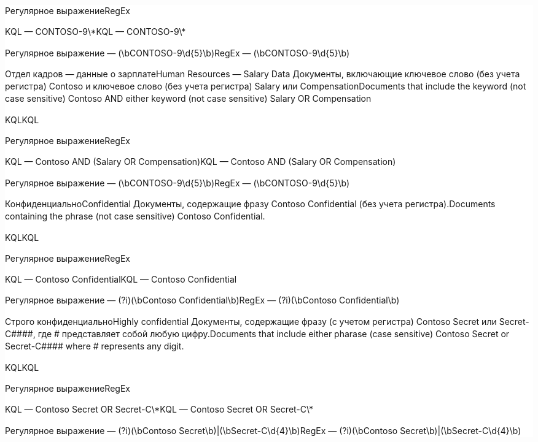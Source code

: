 <p><span data-ttu-id="7829a-201">Регулярное выражение</span><span class="sxs-lookup"><span data-stu-id="7829a-201">RegEx</span></span></p></td>
<td align="left"><p><span data-ttu-id="7829a-202">KQL — CONTOSO-9\*</span><span class="sxs-lookup"><span data-stu-id="7829a-202">KQL — CONTOSO-9\*</span></span></p>
<p><span data-ttu-id="7829a-203">Регулярное выражение — (\bCONTOSO-9\d{5}\b)</span><span class="sxs-lookup"><span data-stu-id="7829a-203">RegEx — (\bCONTOSO-9\d{5}\b)</span></span></p></td>
</tr>
<tr class="odd">
<td align="left"><span data-ttu-id="7829a-204">Отдел кадров — данные о зарплате</span><span class="sxs-lookup"><span data-stu-id="7829a-204">Human Resources — Salary Data</span></span></td>
<td align="left"><span data-ttu-id="7829a-205">Документы, включающие ключевое слово (без учета регистра) Contoso и ключевое слово (без учета регистра) Salary или Compensation</span><span class="sxs-lookup"><span data-stu-id="7829a-205">Documents that include the keyword (not case sensitive) Contoso AND either keyword (not case sensitive) Salary OR Compensation</span></span></td>
<td align="left"><p><span data-ttu-id="7829a-206">KQL</span><span class="sxs-lookup"><span data-stu-id="7829a-206">KQL</span></span></p>
<p><span data-ttu-id="7829a-207">Регулярное выражение</span><span class="sxs-lookup"><span data-stu-id="7829a-207">RegEx</span></span></p></td>
<td align="left"><p><span data-ttu-id="7829a-208">KQL — Contoso AND (Salary OR Compensation)</span><span class="sxs-lookup"><span data-stu-id="7829a-208">KQL — Contoso AND (Salary OR Compensation)</span></span></p>
<p><span data-ttu-id="7829a-209">Регулярное выражение — (\bCONTOSO-9\d{5}\b)</span><span class="sxs-lookup"><span data-stu-id="7829a-209">RegEx — (\bCONTOSO-9\d{5}\b)</span></span></p></td>
</tr>
<tr class="even">
<td align="left"><span data-ttu-id="7829a-210">Конфиденциально</span><span class="sxs-lookup"><span data-stu-id="7829a-210">Confidential</span></span></td>
<td align="left"><span data-ttu-id="7829a-211">Документы, содержащие фразу Contoso Confidential (без учета регистра).</span><span class="sxs-lookup"><span data-stu-id="7829a-211">Documents containing the phrase (not case sensitive) Contoso Confidential.</span></span></td>
<td align="left"><p><span data-ttu-id="7829a-212">KQL</span><span class="sxs-lookup"><span data-stu-id="7829a-212">KQL</span></span></p>
<p><span data-ttu-id="7829a-213">Регулярное выражение</span><span class="sxs-lookup"><span data-stu-id="7829a-213">RegEx</span></span></p></td>
<td align="left"><p><span data-ttu-id="7829a-214">KQL — Contoso Confidential</span><span class="sxs-lookup"><span data-stu-id="7829a-214">KQL — Contoso Confidential</span></span></p>
<p><span data-ttu-id="7829a-215">Регулярное выражение — (?i)(\bContoso Confidential\b)</span><span class="sxs-lookup"><span data-stu-id="7829a-215">RegEx — (?i)(\bContoso Confidential\b)</span></span></p></td>
</tr>
<tr class="odd">
<td align="left"><span data-ttu-id="7829a-216">Строго конфиденциально</span><span class="sxs-lookup"><span data-stu-id="7829a-216">Highly confidential</span></span></td>
<td align="left"><span data-ttu-id="7829a-217">Документы, содержащие фразу (с учетом регистра) Contoso Secret или Secret-C####, где # представляет собой любую цифру.</span><span class="sxs-lookup"><span data-stu-id="7829a-217">Documents that include either pharase (case sensitive) Contoso Secret or Secret-C#### where # represents any digit.</span></span></td>
<td align="left"><p><span data-ttu-id="7829a-218">KQL</span><span class="sxs-lookup"><span data-stu-id="7829a-218">KQL</span></span></p>
<p><span data-ttu-id="7829a-219">Регулярное выражение</span><span class="sxs-lookup"><span data-stu-id="7829a-219">RegEx</span></span></p></td>
<td align="left"><p><span data-ttu-id="7829a-220">KQL — Contoso Secret OR Secret-C\*</span><span class="sxs-lookup"><span data-stu-id="7829a-220">KQL — Contoso Secret OR Secret-C\*</span></span></p>
<p><span data-ttu-id="7829a-221">Регулярное выражение — (?i)(\bContoso Secret\b)|(\bSecret-C\d{4}\b)</span><span class="sxs-lookup"><span data-stu-id="7829a-221">RegEx — (?i)(\bContoso Secret\b)|(\bSecret-C\d{4}\b)</span></span></p></td>
</tr>
</tbody>
</table>

